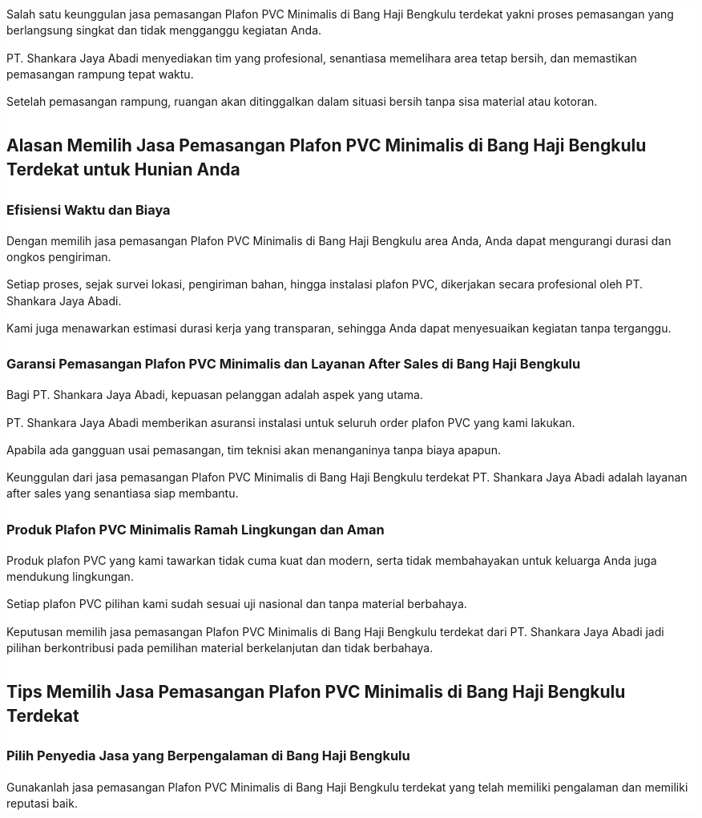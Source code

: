 Salah satu keunggulan jasa pemasangan Plafon PVC Minimalis di Bang Haji Bengkulu terdekat yakni proses pemasangan yang berlangsung singkat dan tidak mengganggu kegiatan Anda.

PT. Shankara Jaya Abadi menyediakan tim yang profesional, senantiasa memelihara area tetap bersih, dan memastikan pemasangan rampung tepat waktu.

Setelah pemasangan rampung, ruangan akan ditinggalkan dalam situasi bersih tanpa sisa material atau kotoran.

## Alasan Memilih Jasa Pemasangan Plafon PVC Minimalis di Bang Haji Bengkulu Terdekat untuk Hunian Anda

### Efisiensi Waktu dan Biaya

Dengan memilih jasa pemasangan Plafon PVC Minimalis di Bang Haji Bengkulu area Anda, Anda dapat mengurangi durasi dan ongkos pengiriman.

Setiap proses, sejak survei lokasi, pengiriman bahan, hingga instalasi plafon PVC, dikerjakan secara profesional oleh PT. Shankara Jaya Abadi.

Kami juga menawarkan estimasi durasi kerja yang transparan, sehingga Anda dapat menyesuaikan kegiatan tanpa terganggu.

### Garansi Pemasangan Plafon PVC Minimalis dan Layanan After Sales di Bang Haji Bengkulu

Bagi PT. Shankara Jaya Abadi, kepuasan pelanggan adalah aspek yang utama.

PT. Shankara Jaya Abadi memberikan asuransi instalasi untuk seluruh order plafon PVC yang kami lakukan.

Apabila ada gangguan usai pemasangan, tim teknisi akan menanganinya tanpa biaya apapun.

Keunggulan dari jasa pemasangan Plafon PVC Minimalis di Bang Haji Bengkulu terdekat PT. Shankara Jaya Abadi adalah layanan after sales yang senantiasa siap membantu.

### Produk Plafon PVC Minimalis Ramah Lingkungan dan Aman

Produk plafon PVC yang kami tawarkan tidak cuma kuat dan modern, serta tidak membahayakan untuk keluarga Anda juga mendukung lingkungan.

Setiap plafon PVC pilihan kami sudah sesuai uji nasional dan tanpa material berbahaya.

Keputusan memilih jasa pemasangan Plafon PVC Minimalis di Bang Haji Bengkulu terdekat dari PT. Shankara Jaya Abadi jadi pilihan berkontribusi pada pemilihan material berkelanjutan dan tidak berbahaya.

## Tips Memilih Jasa Pemasangan Plafon PVC Minimalis di Bang Haji Bengkulu Terdekat

### Pilih Penyedia Jasa yang Berpengalaman di Bang Haji Bengkulu

Gunakanlah jasa pemasangan Plafon PVC Minimalis di Bang Haji Bengkulu terdekat yang telah memiliki pengalaman dan memiliki reputasi baik.
